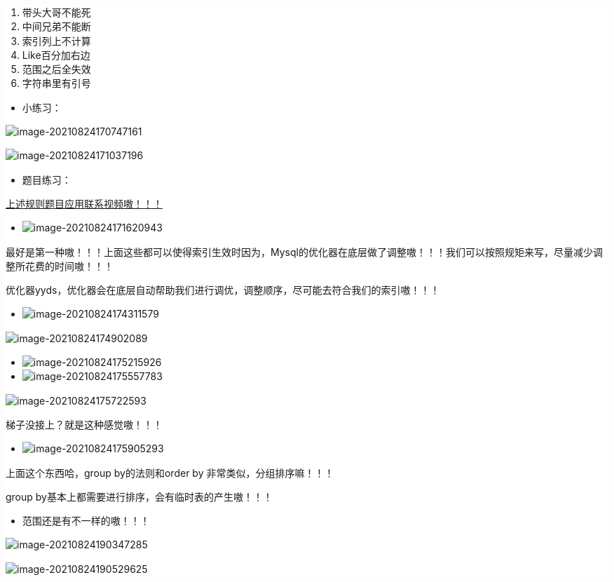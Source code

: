 1. 带头大哥不能死
2. 中间兄弟不能断
3. 索引列上不计算
4. Like百分加右边
5. 范围之后全失效
6. 字符串里有引号

- 小练习：

![image-20210824170747161](https://cdn.jsdelivr.net/gh/alexanderliu-creator/cloudimg/img/20210824170747.png)

![image-20210824171037196](https://cdn.jsdelivr.net/gh/alexanderliu-creator/cloudimg/img/20210824171037.png)





- 题目练习：

[上述规则题目应用联系视频嗷！！！](https://www.bilibili.com/video/BV1KW411u7vy?p=44)

- ![image-20210824171620943](https://cdn.jsdelivr.net/gh/alexanderliu-creator/cloudimg/img/20210824171621.png)

最好是第一种嗷！！！上面这些都可以使得索引生效时因为，Mysql的优化器在底层做了调整嗷！！！我们可以按照规矩来写，尽量减少调整所花费的时间嗷！！！

优化器yyds，优化器会在底层自动帮助我们进行调优，调整顺序，尽可能去符合我们的索引嗷！！！

- ![image-20210824174311579](https://cdn.jsdelivr.net/gh/alexanderliu-creator/cloudimg/img/20210824174311.png)

![image-20210824174902089](https://cdn.jsdelivr.net/gh/alexanderliu-creator/cloudimg/img/20210824174902.png)

- ![image-20210824175215926](https://cdn.jsdelivr.net/gh/alexanderliu-creator/cloudimg/img/20210824175216.png)
- ![image-20210824175557783](https://cdn.jsdelivr.net/gh/alexanderliu-creator/cloudimg/img/20210824175558.png)

![image-20210824175722593](https://cdn.jsdelivr.net/gh/alexanderliu-creator/cloudimg/img/20210824175723.png)

梯子没接上？就是这种感觉嗷！！！



- ![image-20210824175905293](https://cdn.jsdelivr.net/gh/alexanderliu-creator/cloudimg/img/20210824175905.png)

上面这个东西哈，group by的法则和order by 非常类似，分组排序嘛！！！

group by基本上都需要进行排序，会有临时表的产生嗷！！！



- 范围还是有不一样的嗷！！！

![image-20210824190347285](https://cdn.jsdelivr.net/gh/alexanderliu-creator/cloudimg/img/20210824190347.png)

![image-20210824190529625](https://cdn.jsdelivr.net/gh/alexanderliu-creator/cloudimg/img/20210824190530.png)


